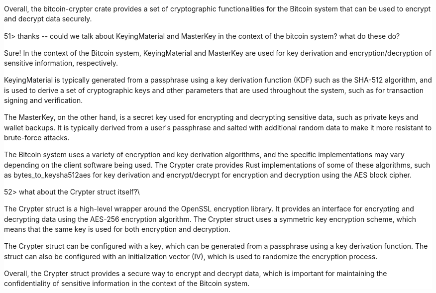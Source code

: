 Overall, the bitcoin-crypter crate provides a set
of cryptographic functionalities for the Bitcoin
system that can be used to encrypt and decrypt
data securely.

51> thanks -- could we talk about KeyingMaterial
and MasterKey in the context of the bitcoin
system? what do these do?

Sure! In the context of the Bitcoin system,
KeyingMaterial and MasterKey are used for key
derivation and encryption/decryption of sensitive
information, respectively.

KeyingMaterial is typically generated from
a passphrase using a key derivation function (KDF)
such as the SHA-512 algorithm, and is used to
derive a set of cryptographic keys and other
parameters that are used throughout the system,
such as for transaction signing and verification.

The MasterKey, on the other hand, is a secret key
used for encrypting and decrypting sensitive data,
such as private keys and wallet backups. It is
typically derived from a user's passphrase and
salted with additional random data to make it more
resistant to brute-force attacks.

The Bitcoin system uses a variety of encryption
and key derivation algorithms, and the specific
implementations may vary depending on the client
software being used. The Crypter crate provides
Rust implementations of some of these algorithms,
such as bytes_to_keysha512aes for key derivation
and encrypt/decrypt for encryption and decryption
using the AES block cipher.

52> what about the Crypter struct itself?\

The Crypter struct is a high-level wrapper around
the OpenSSL encryption library. It provides an
interface for encrypting and decrypting data using
the AES-256 encryption algorithm. The Crypter
struct uses a symmetric key encryption scheme,
which means that the same key is used for both
encryption and decryption.

The Crypter struct can be configured with a key,
which can be generated from a passphrase using
a key derivation function. The struct can also be
configured with an initialization vector (IV),
which is used to randomize the encryption process.

Overall, the Crypter struct provides a secure way
to encrypt and decrypt data, which is important
for maintaining the confidentiality of sensitive
information in the context of the Bitcoin system.
